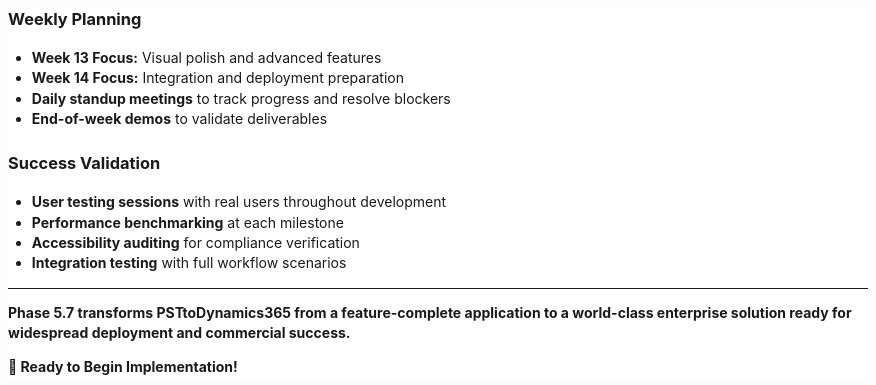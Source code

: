 ### **Weekly Planning**
- **Week 13 Focus:** Visual polish and advanced features
- **Week 14 Focus:** Integration and deployment preparation
- **Daily standup meetings** to track progress and resolve blockers
- **End-of-week demos** to validate deliverables

### **Success Validation**
- **User testing sessions** with real users throughout development
- **Performance benchmarking** at each milestone
- **Accessibility auditing** for compliance verification
- **Integration testing** with full workflow scenarios

---

**Phase 5.7 transforms PSTtoDynamics365 from a feature-complete application to a world-class enterprise solution ready for widespread deployment and commercial success.**

**🚀 Ready to Begin Implementation!** 